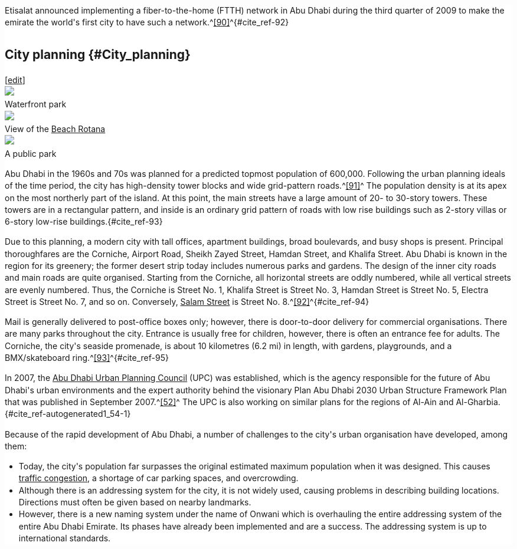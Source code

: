 Etisalat announced implementing a fiber-to-the-home (FTTH) network in Abu Dhabi during the third quarter of 2009 to make the emirate the world's first city to have such a network.^[\[90\]](#cite_note-92)^{#cite_ref-92}  

City planning {#City_planning}
------------------------------

\[[edit](/w/index.php?title=Abu_Dhabi&action=edit&section=21 "Edit section: City planning")\]  
[![](//upload.wikimedia.org/wikipedia/commons/thumb/b/b7/AbuDhabi06.JPG/200px-AbuDhabi06.JPG)](/wiki/File:AbuDhabi06.JPG)  
Waterfront park  
[![](//upload.wikimedia.org/wikipedia/commons/thumb/a/a1/Beach_Rotana_Abu_Dhabi_-_beach.JPG/200px-Beach_Rotana_Abu_Dhabi_-_beach.JPG)](/wiki/File:Beach_Rotana_Abu_Dhabi_-_beach.JPG)  
View of the [Beach Rotana](/wiki/Beach_Rotana "Beach Rotana")  
[![](//upload.wikimedia.org/wikipedia/commons/thumb/f/f4/Evening_park_-_panoramio_%281%29.jpg/200px-Evening_park_-_panoramio_%281%29.jpg)](/wiki/File:Evening_park_-_panoramio_(1).jpg)  
A public park

Abu Dhabi in the 1960s and 70s was planned for a predicted topmost population of 600,000. Following the urban planning ideals of the time period, the city has high-density tower blocks and wide grid-pattern roads.^[\[91\]](#cite_note-93)^ The population density is at its apex on the most northerly part of the island. At this point, the main streets have a large amount of 20- to 30-story towers. These towers are in a rectangular pattern, and inside is an ordinary grid pattern of roads with low rise buildings such as 2-story villas or 6-story low-rise buildings.{#cite_ref-93}

Due to this planning, a modern city with tall offices, apartment buildings, broad boulevards, and busy shops is present. Principal thoroughfares are the Corniche, Airport Road, Sheikh Zayed Street, Hamdan Street, and Khalifa Street. Abu Dhabi is known in the region for its greenery; the former desert strip today includes numerous parks and gardens. The design of the inner city roads and main roads are quite organised. Starting from the Corniche, all horizontal streets are oddly numbered, while all vertical streets are evenly numbered. Thus, the Corniche is Street No. 1, Khalifa Street is Street No. 3, Hamdan Street is Street No. 5, Electra Street is Street No. 7, and so on. Conversely, [Salam Street](/wiki/Salam_Street "Salam Street") is Street No. 8.^[\[92\]](#cite_note-94)^{#cite_ref-94}

Mail is generally delivered to post-office boxes only; however, there is door-to-door delivery for commercial organisations. There are many parks throughout the city. Entrance is usually free for children, however, there is often an entrance fee for adults. The Corniche, the city's seaside promenade, is about 10 kilometres (6.2 mi) in length, with gardens, playgrounds, and a BMX/skateboard ring.^[\[93\]](#cite_note-95)^{#cite_ref-95}

In 2007, the [Abu Dhabi Urban Planning Council](/wiki/Abu_Dhabi_Urban_Planning_Council "Abu Dhabi Urban Planning Council") (UPC) was established, which is the agency responsible for the future of Abu Dhabi's urban environments and the expert authority behind the visionary Plan Abu Dhabi 2030 Urban Structure Framework Plan that was published in September 2007.^[\[52\]](#cite_note-autogenerated1-54)^ The UPC is also working on similar plans for the regions of Al-Ain and Al-Gharbia.{#cite_ref-autogenerated1_54-1}

Because of the rapid development of Abu Dhabi, a number of challenges to the city's urban organisation have developed, among them:

* Today, the city's population far surpasses the original estimated maximum population when it was designed. This causes [traffic congestion](/wiki/Traffic_congestion "Traffic congestion"), a shortage of car parking spaces, and overcrowding.
* Although there is an addressing system for the city, it is not widely used, causing problems in describing building locations. Directions must often be given based on nearby landmarks.
* However, there is a new naming system under the name of Onwani which is overhauling the entire addressing system of the entire Abu Dhabi Emirate. Its phases have already been implemented and are a success. The addressing system is up to international standards.
